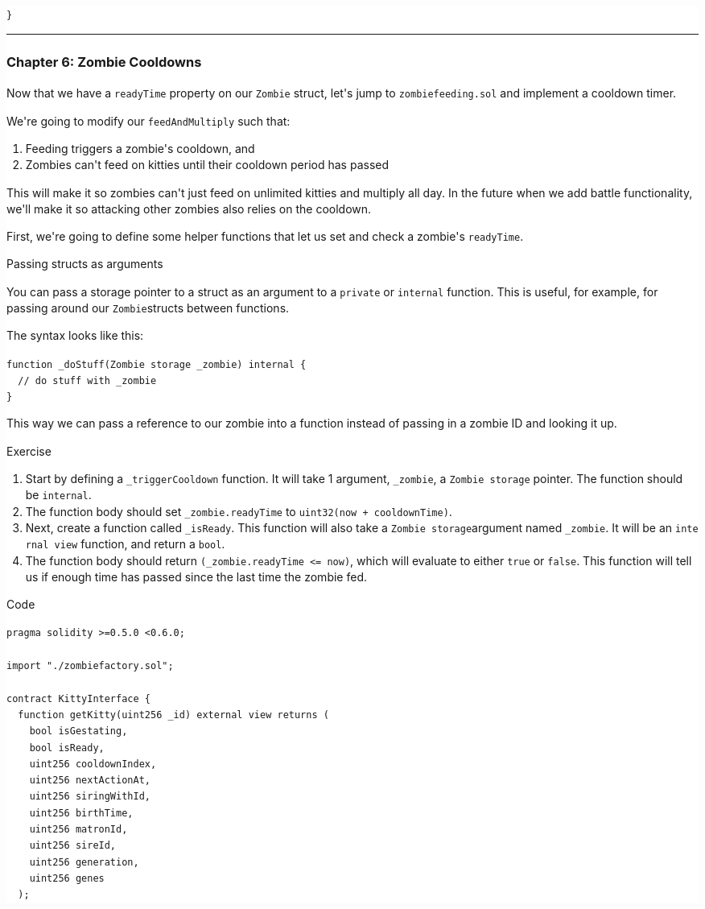 ```solidity
}
```

---

### Chapter 6: Zombie Cooldowns

Now that we have a `readyTime` property on our `Zombie` struct, let's jump to `zombiefeeding.sol` and implement a cooldown timer.

We're going to modify our `feedAndMultiply` such that:

1. Feeding triggers a zombie's cooldown, and
2. Zombies can't feed on kitties until their cooldown period has passed

This will make it so zombies can't just feed on unlimited kitties and multiply all day. In the future when we add battle functionality, we'll make it so attacking other zombies also relies on the cooldown.

First, we're going to define some helper functions that let us set and check a zombie's `readyTime`.

Passing structs as arguments

You can pass a storage pointer to a struct as an argument to a `private` or `internal` function. This is useful, for example, for passing around our `Zombie`structs between functions.

The syntax looks like this:

```solidity
function _doStuff(Zombie storage _zombie) internal {
  // do stuff with _zombie
}

```

This way we can pass a reference to our zombie into a function instead of passing in a zombie ID and looking it up.

Exercise

1. Start by defining a `_triggerCooldown` function. It will take 1 argument, `_zombie`, a `Zombie storage` pointer. The function should be `internal`.
2. The function body should set `_zombie.readyTime` to `uint32(now + cooldownTime)`.
3. Next, create a function called `_isReady`. This function will also take a `Zombie storage`argument named `_zombie`. It will be an `internal view` function, and return a `bool`.
4. The function body should return `(_zombie.readyTime <= now)`, which will evaluate to either `true` or `false`. This function will tell us if enough time has passed since the last time the zombie fed.

Code

```solidity
pragma solidity >=0.5.0 <0.6.0;

import "./zombiefactory.sol";

contract KittyInterface {
  function getKitty(uint256 _id) external view returns (
    bool isGestating,
    bool isReady,
    uint256 cooldownIndex,
    uint256 nextActionAt,
    uint256 siringWithId,
    uint256 birthTime,
    uint256 matronId,
    uint256 sireId,
    uint256 generation,
    uint256 genes
  );
```